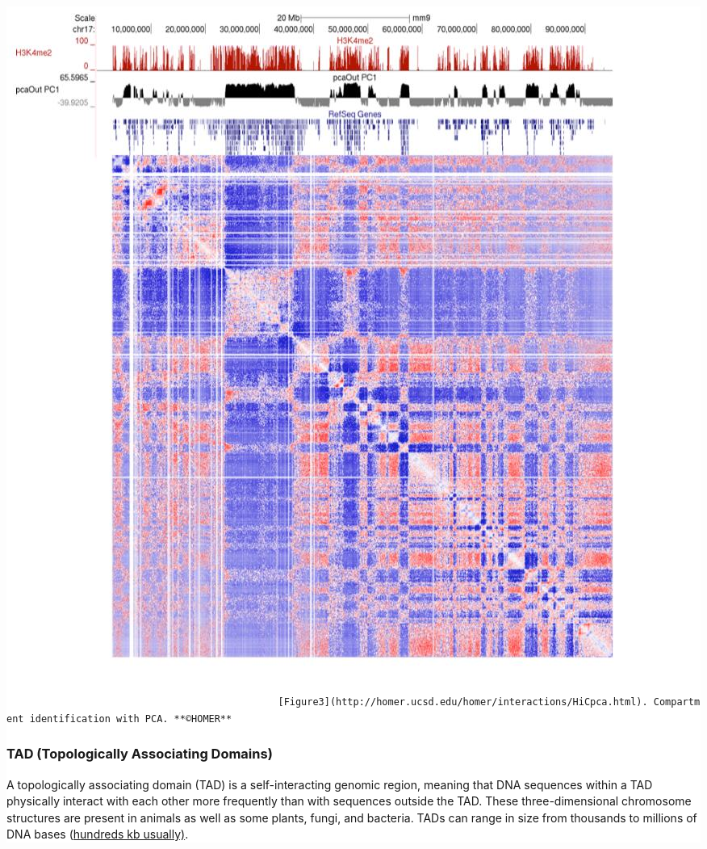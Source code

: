 ![](../.gitbook/assets/compart.jpg)

                                                   [Figure3](http://homer.ucsd.edu/homer/interactions/HiCpca.html). Compartment identification with PCA. **©HOMER**

### TAD \(Topologically Associating Domains\)

A topologically associating domain \(TAD\) is a self-interacting genomic region, meaning that DNA sequences within a TAD physically interact with each other more frequently than with sequences outside the TAD. These three-dimensional chromosome structures are present in animals as well as some plants, fungi, and bacteria. TADs can range in size from thousands to millions of DNA bases \([hundreds kb usually\)](https://en.wikipedia.org/wiki/Topologically_associating_domain).
